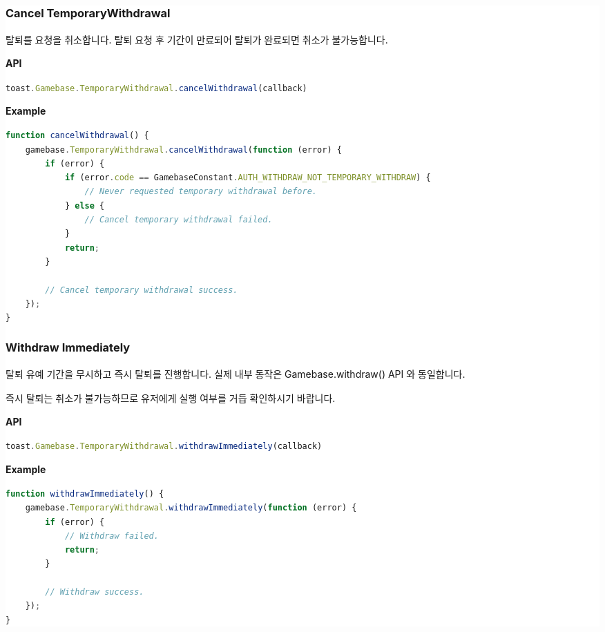 ### Cancel TemporaryWithdrawal

탈퇴를 요청을 취소합니다.
탈퇴 요청 후 기간이 만료되어 탈퇴가 완료되면 취소가 불가능합니다.

**API**

```js
toast.Gamebase.TemporaryWithdrawal.cancelWithdrawal(callback)
```
**Example**

```js
function cancelWithdrawal() {
    gamebase.TemporaryWithdrawal.cancelWithdrawal(function (error) {
        if (error) {
            if (error.code == GamebaseConstant.AUTH_WITHDRAW_NOT_TEMPORARY_WITHDRAW) {
                // Never requested temporary withdrawal before.
            } else {
                // Cancel temporary withdrawal failed.
            }
            return;
        }
        
        // Cancel temporary withdrawal success.
    });
}
```

### Withdraw Immediately

탈퇴 유예 기간을 무시하고 즉시 탈퇴를 진행합니다.
실제 내부 동작은 Gamebase.withdraw() API 와 동일합니다.

즉시 탈퇴는 취소가 불가능하므로 유저에게 실행 여부를 거듭 확인하시기 바랍니다.

**API**

```js
toast.Gamebase.TemporaryWithdrawal.withdrawImmediately(callback)
```

**Example**

```js
function withdrawImmediately() {
    gamebase.TemporaryWithdrawal.withdrawImmediately(function (error) {
        if (error) {
            // Withdraw failed.
            return;
        }
        
        // Withdraw success.
    });
}
```
